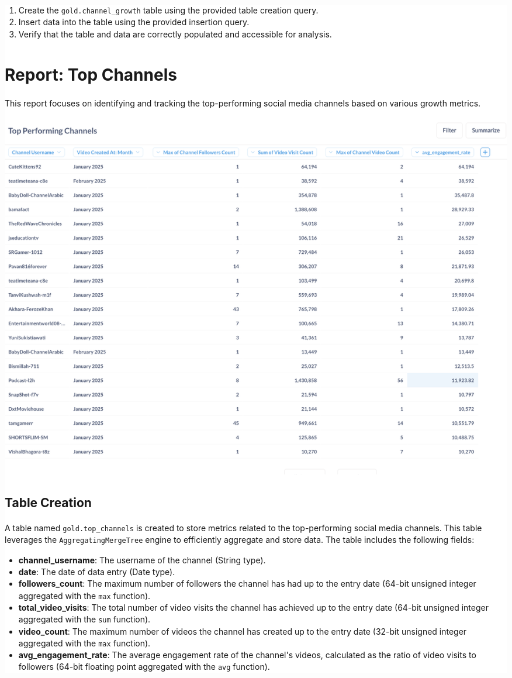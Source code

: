 1. Create the `gold.channel_growth` table using the provided table creation query.
2. Insert data into the table using the provided insertion query.
3. Verify that the table and data are correctly populated and accessible for analysis.


# Report: Top Channels

This report focuses on identifying and tracking the top-performing social media channels based on various growth metrics.

![Alt text](Screenshot%202025-02-07%20at%2012.10.35.png)

## Table Creation

A table named `gold.top_channels` is created to store metrics related to the top-performing social media channels. This table leverages the `AggregatingMergeTree` engine to efficiently aggregate and store data. The table includes the following fields:

- **channel_username**: The username of the channel (String type).
- **date**: The date of data entry (Date type).
- **followers_count**: The maximum number of followers the channel has had up to the entry date (64-bit unsigned integer aggregated with the `max` function).
- **total_video_visits**: The total number of video visits the channel has achieved up to the entry date (64-bit unsigned integer aggregated with the `sum` function).
- **video_count**: The maximum number of videos the channel has created up to the entry date (32-bit unsigned integer aggregated with the `max` function).
- **avg_engagement_rate**: The average engagement rate of the channel's videos, calculated as the ratio of video visits to followers (64-bit floating point aggregated with the `avg` function).
